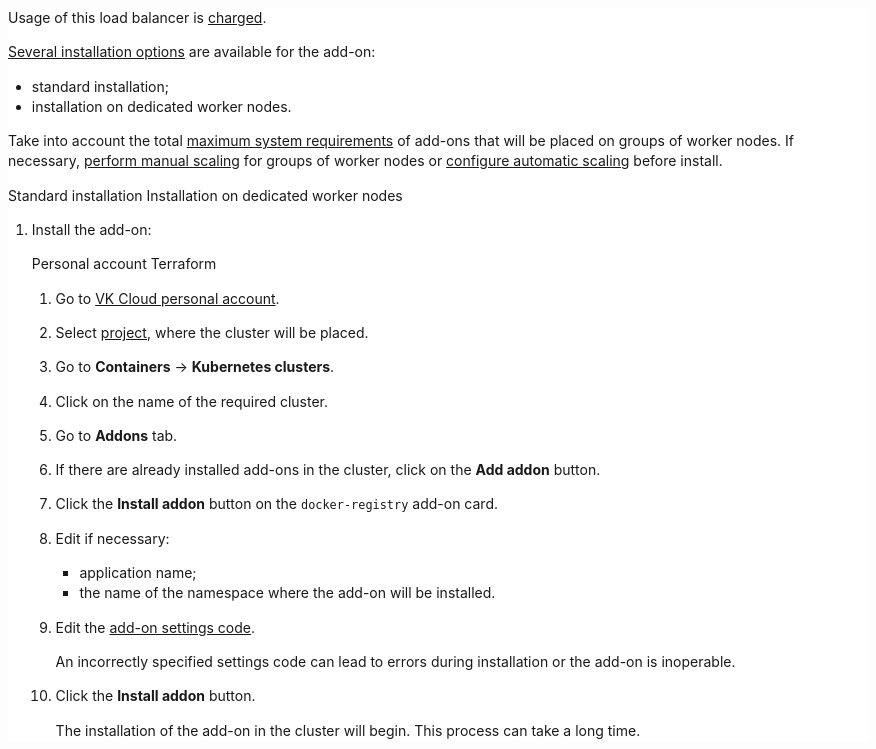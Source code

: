 Usage of this load balancer is [charged](/en/networks/vnet/tariffs).

</warn>

[Several installation options](../../../../concepts/addons-and-settings/addons#features_of_installing_addons) are available for the add-on:

- standard installation;
- installation on dedicated worker nodes.

Take into account the total [maximum system requirements](../../../../concepts/addons-and-settings/addons) of add-ons that will be placed on groups of worker nodes. If necessary, [perform manual scaling](../../../scale#scaling_groups_of_worker_nodes_c172481b) for groups of worker nodes or [configure automatic scaling](../../../scale#configure_automatic_scaling_for_worker_node_groups_6b2cb0af) before install.

<tabs>
<tablist>
<tab>Standard installation</tab>
<tab>Installation on dedicated worker nodes</tab>
</tablist>
<tabpanel>

1. Install the add-on:

   <tabs>
   <tablist>
   <tab>Personal account</tab>
   <tab>Terraform</tab>
   </tablist>
   <tabpanel>

   1. Go to [VK Cloud personal account](https://msk.cloud.vk.com/app/en).
   1. Select [project](/en/tools-for-using-services/account/concepts/projects), where the cluster will be placed.
   1. Go to **Containers** → **Kubernetes clusters**.
   1. Click on the name of the required cluster.
   1. Go to **Addons** tab.
   1. If there are already installed add-ons in the cluster, click on the **Add addon** button.
   1. Click the **Install addon** button on the `docker-registry` add-on card.
   1. Edit if necessary:

      - application name;
      - the name of the namespace where the add-on will be installed.

   1. Edit the [add-on settings code](#editing_addon_settings_code_during_installation).

      <warn>

      An incorrectly specified settings code can lead to errors during installation or the add-on is inoperable.

      </warn>

   1. Click the **Install addon** button.

      The installation of the add-on in the cluster will begin. This process can take a long time.

